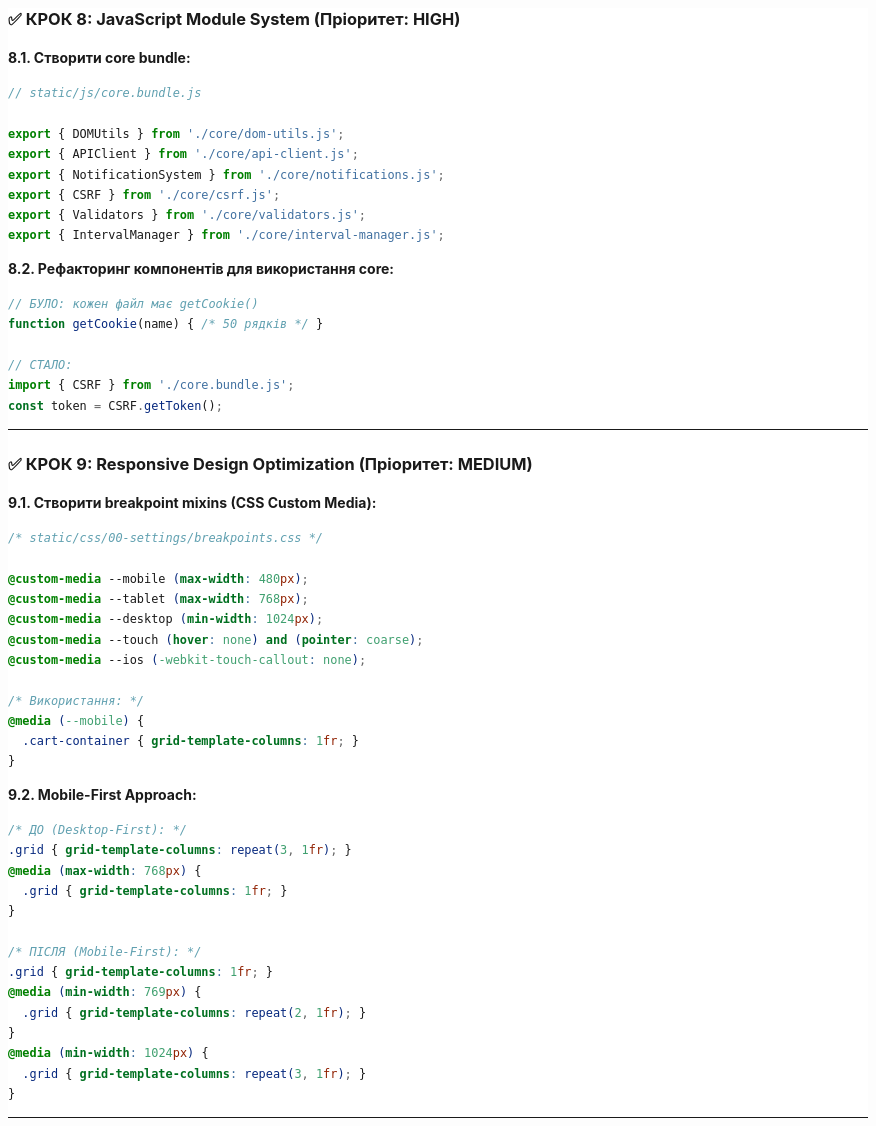 
### ✅ КРОК 8: JavaScript Module System (Пріоритет: HIGH)

**8.1. Створити core bundle:**
```javascript
// static/js/core.bundle.js

export { DOMUtils } from './core/dom-utils.js';
export { APIClient } from './core/api-client.js';
export { NotificationSystem } from './core/notifications.js';
export { CSRF } from './core/csrf.js';
export { Validators } from './core/validators.js';
export { IntervalManager } from './core/interval-manager.js';
```

**8.2. Рефакторинг компонентів для використання core:**
```javascript
// БУЛО: кожен файл має getCookie()
function getCookie(name) { /* 50 рядків */ }

// СТАЛО:
import { CSRF } from './core.bundle.js';
const token = CSRF.getToken();
```

---

### ✅ КРОК 9: Responsive Design Optimization (Пріоритет: MEDIUM)

**9.1. Створити breakpoint mixins (CSS Custom Media):**
```css
/* static/css/00-settings/breakpoints.css */

@custom-media --mobile (max-width: 480px);
@custom-media --tablet (max-width: 768px);
@custom-media --desktop (min-width: 1024px);
@custom-media --touch (hover: none) and (pointer: coarse);
@custom-media --ios (-webkit-touch-callout: none);

/* Використання: */
@media (--mobile) {
  .cart-container { grid-template-columns: 1fr; }
}
```

**9.2. Mobile-First Approach:**
```css
/* ДО (Desktop-First): */
.grid { grid-template-columns: repeat(3, 1fr); }
@media (max-width: 768px) { 
  .grid { grid-template-columns: 1fr; }
}

/* ПІСЛЯ (Mobile-First): */
.grid { grid-template-columns: 1fr; }
@media (min-width: 769px) { 
  .grid { grid-template-columns: repeat(2, 1fr); }
}
@media (min-width: 1024px) { 
  .grid { grid-template-columns: repeat(3, 1fr); }
}
```

---